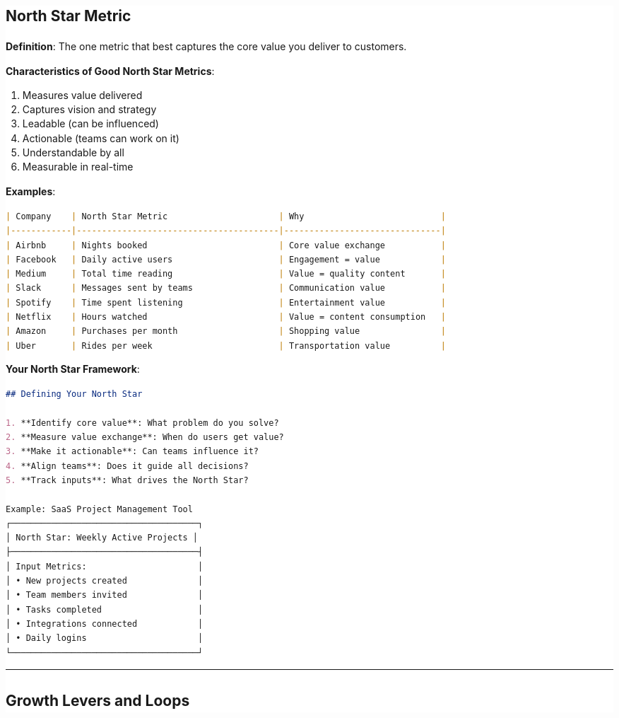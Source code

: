
## North Star Metric

**Definition**: The one metric that best captures the core value you deliver to customers.

**Characteristics of Good North Star Metrics**:
1. Measures value delivered
2. Captures vision and strategy
3. Leadable (can be influenced)
4. Actionable (teams can work on it)
5. Understandable by all
6. Measurable in real-time

**Examples**:

```markdown
| Company    | North Star Metric                      | Why                           |
|------------|----------------------------------------|-------------------------------|
| Airbnb     | Nights booked                          | Core value exchange           |
| Facebook   | Daily active users                     | Engagement = value            |
| Medium     | Total time reading                     | Value = quality content       |
| Slack      | Messages sent by teams                 | Communication value           |
| Spotify    | Time spent listening                   | Entertainment value           |
| Netflix    | Hours watched                          | Value = content consumption   |
| Amazon     | Purchases per month                    | Shopping value                |
| Uber       | Rides per week                         | Transportation value          |
```

**Your North Star Framework**:

```markdown
## Defining Your North Star

1. **Identify core value**: What problem do you solve?
2. **Measure value exchange**: When do users get value?
3. **Make it actionable**: Can teams influence it?
4. **Align teams**: Does it guide all decisions?
5. **Track inputs**: What drives the North Star?

Example: SaaS Project Management Tool
┌─────────────────────────────────────┐
│ North Star: Weekly Active Projects │
├─────────────────────────────────────┤
│ Input Metrics:                      │
│ • New projects created              │
│ • Team members invited              │
│ • Tasks completed                   │
│ • Integrations connected            │
│ • Daily logins                      │
└─────────────────────────────────────┘
```

---

## Growth Levers and Loops
